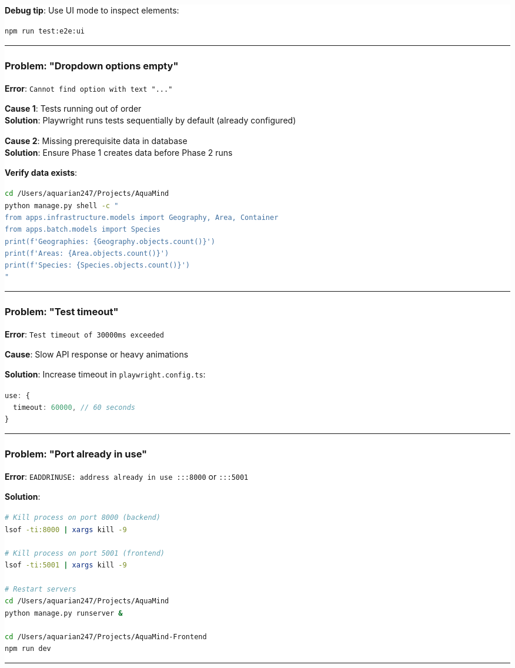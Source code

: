 **Debug tip**: Use UI mode to inspect elements:
```bash
npm run test:e2e:ui
```

---

### Problem: "Dropdown options empty"
**Error**: `Cannot find option with text "..."`

**Cause 1**: Tests running out of order  
**Solution**: Playwright runs tests sequentially by default (already configured)

**Cause 2**: Missing prerequisite data in database  
**Solution**: Ensure Phase 1 creates data before Phase 2 runs

**Verify data exists**:
```bash
cd /Users/aquarian247/Projects/AquaMind
python manage.py shell -c "
from apps.infrastructure.models import Geography, Area, Container
from apps.batch.models import Species
print(f'Geographies: {Geography.objects.count()}')
print(f'Areas: {Area.objects.count()}')
print(f'Species: {Species.objects.count()}')
"
```

---

### Problem: "Test timeout"
**Error**: `Test timeout of 30000ms exceeded`

**Cause**: Slow API response or heavy animations

**Solution**: Increase timeout in `playwright.config.ts`:
```typescript
use: {
  timeout: 60000, // 60 seconds
}
```

---

### Problem: "Port already in use"
**Error**: `EADDRINUSE: address already in use :::8000` or `:::5001`

**Solution**:
```bash
# Kill process on port 8000 (backend)
lsof -ti:8000 | xargs kill -9

# Kill process on port 5001 (frontend)
lsof -ti:5001 | xargs kill -9

# Restart servers
cd /Users/aquarian247/Projects/AquaMind
python manage.py runserver &

cd /Users/aquarian247/Projects/AquaMind-Frontend
npm run dev
```

---